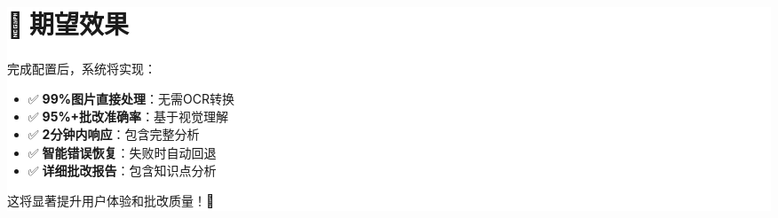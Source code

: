 
# 🎯 **期望效果**

完成配置后，系统将实现：
- ✅ **99%图片直接处理**：无需OCR转换
- ✅ **95%+批改准确率**：基于视觉理解
- ✅ **2分钟内响应**：包含完整分析
- ✅ **智能错误恢复**：失败时自动回退
- ✅ **详细批改报告**：包含知识点分析

这将显著提升用户体验和批改质量！🚀

